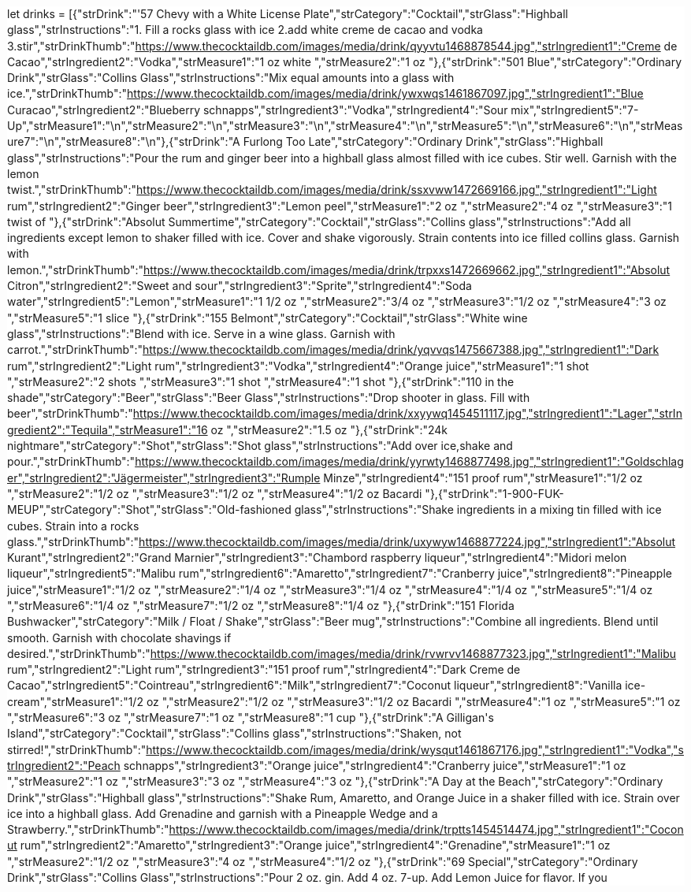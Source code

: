 let drinks =
[{"strDrink":"'57 Chevy with a White License Plate","strCategory":"Cocktail","strGlass":"Highball glass","strInstructions":"1. Fill a rocks glass with ice 2.add white creme de cacao and vodka 3.stir","strDrinkThumb":"https://www.thecocktaildb.com/images/media/drink/qyyvtu1468878544.jpg","strIngredient1":"Creme de Cacao","strIngredient2":"Vodka","strMeasure1":"1 oz white ","strMeasure2":"1 oz "},{"strDrink":"501 Blue","strCategory":"Ordinary Drink","strGlass":"Collins Glass","strInstructions":"Mix equal amounts into a glass with ice.","strDrinkThumb":"https://www.thecocktaildb.com/images/media/drink/ywxwqs1461867097.jpg","strIngredient1":"Blue Curacao","strIngredient2":"Blueberry schnapps","strIngredient3":"Vodka","strIngredient4":"Sour mix","strIngredient5":"7-Up","strMeasure1":"\n","strMeasure2":"\n","strMeasure3":"\n","strMeasure4":"\n","strMeasure5":"\n","strMeasure6":"\n","strMeasure7":"\n","strMeasure8":"\n"},{"strDrink":"A Furlong Too Late","strCategory":"Ordinary Drink","strGlass":"Highball glass","strInstructions":"Pour the rum and ginger beer into a highball glass almost filled with ice cubes. Stir well. Garnish with the lemon twist.","strDrinkThumb":"https://www.thecocktaildb.com/images/media/drink/ssxvww1472669166.jpg","strIngredient1":"Light rum","strIngredient2":"Ginger beer","strIngredient3":"Lemon peel","strMeasure1":"2 oz ","strMeasure2":"4 oz ","strMeasure3":"1 twist of "},{"strDrink":"Absolut Summertime","strCategory":"Cocktail","strGlass":"Collins glass","strInstructions":"Add all ingredients except lemon to shaker filled with ice. Cover and shake vigorously. Strain contents into ice filled collins glass. Garnish with lemon.","strDrinkThumb":"https://www.thecocktaildb.com/images/media/drink/trpxxs1472669662.jpg","strIngredient1":"Absolut Citron","strIngredient2":"Sweet and sour","strIngredient3":"Sprite","strIngredient4":"Soda water","strIngredient5":"Lemon","strMeasure1":"1 1/2 oz ","strMeasure2":"3/4 oz ","strMeasure3":"1/2 oz ","strMeasure4":"3 oz ","strMeasure5":"1 slice "},{"strDrink":"155 Belmont","strCategory":"Cocktail","strGlass":"White wine glass","strInstructions":"Blend with ice. Serve in a wine glass. Garnish with carrot.","strDrinkThumb":"https://www.thecocktaildb.com/images/media/drink/yqvvqs1475667388.jpg","strIngredient1":"Dark rum","strIngredient2":"Light rum","strIngredient3":"Vodka","strIngredient4":"Orange juice","strMeasure1":"1 shot ","strMeasure2":"2 shots ","strMeasure3":"1 shot ","strMeasure4":"1 shot "},{"strDrink":"110 in the shade","strCategory":"Beer","strGlass":"Beer Glass","strInstructions":"Drop shooter in glass. Fill with beer","strDrinkThumb":"https://www.thecocktaildb.com/images/media/drink/xxyywq1454511117.jpg","strIngredient1":"Lager","strIngredient2":"Tequila","strMeasure1":"16 oz ","strMeasure2":"1.5 oz "},{"strDrink":"24k nightmare","strCategory":"Shot","strGlass":"Shot glass","strInstructions":"Add over ice,shake and pour.","strDrinkThumb":"https://www.thecocktaildb.com/images/media/drink/yyrwty1468877498.jpg","strIngredient1":"Goldschlager","strIngredient2":"Jägermeister","strIngredient3":"Rumple Minze","strIngredient4":"151 proof rum","strMeasure1":"1/2 oz ","strMeasure2":"1/2 oz ","strMeasure3":"1/2 oz ","strMeasure4":"1/2 oz Bacardi "},{"strDrink":"1-900-FUK-MEUP","strCategory":"Shot","strGlass":"Old-fashioned glass","strInstructions":"Shake ingredients in a mixing tin filled with ice cubes. Strain into a rocks glass.","strDrinkThumb":"https://www.thecocktaildb.com/images/media/drink/uxywyw1468877224.jpg","strIngredient1":"Absolut Kurant","strIngredient2":"Grand Marnier","strIngredient3":"Chambord raspberry liqueur","strIngredient4":"Midori melon liqueur","strIngredient5":"Malibu rum","strIngredient6":"Amaretto","strIngredient7":"Cranberry juice","strIngredient8":"Pineapple juice","strMeasure1":"1/2 oz ","strMeasure2":"1/4 oz ","strMeasure3":"1/4 oz ","strMeasure4":"1/4 oz ","strMeasure5":"1/4 oz ","strMeasure6":"1/4 oz ","strMeasure7":"1/2 oz ","strMeasure8":"1/4 oz "},{"strDrink":"151 Florida Bushwacker","strCategory":"Milk / Float / Shake","strGlass":"Beer mug","strInstructions":"Combine all ingredients. Blend until smooth. Garnish with chocolate shavings if desired.","strDrinkThumb":"https://www.thecocktaildb.com/images/media/drink/rvwrvv1468877323.jpg","strIngredient1":"Malibu rum","strIngredient2":"Light rum","strIngredient3":"151 proof rum","strIngredient4":"Dark Creme de Cacao","strIngredient5":"Cointreau","strIngredient6":"Milk","strIngredient7":"Coconut liqueur","strIngredient8":"Vanilla ice-cream","strMeasure1":"1/2 oz ","strMeasure2":"1/2 oz ","strMeasure3":"1/2 oz Bacardi ","strMeasure4":"1 oz ","strMeasure5":"1 oz ","strMeasure6":"3 oz ","strMeasure7":"1 oz ","strMeasure8":"1 cup "},{"strDrink":"A Gilligan's Island","strCategory":"Cocktail","strGlass":"Collins glass","strInstructions":"Shaken, not stirred!","strDrinkThumb":"https://www.thecocktaildb.com/images/media/drink/wysqut1461867176.jpg","strIngredient1":"Vodka","strIngredient2":"Peach schnapps","strIngredient3":"Orange juice","strIngredient4":"Cranberry juice","strMeasure1":"1 oz ","strMeasure2":"1 oz ","strMeasure3":"3 oz ","strMeasure4":"3 oz "},{"strDrink":"A Day at the Beach","strCategory":"Ordinary Drink","strGlass":"Highball glass","strInstructions":"Shake Rum, Amaretto, and Orange Juice in a shaker filled with ice. Strain over ice into a highball glass. Add Grenadine and garnish with a Pineapple Wedge and a Strawberry.","strDrinkThumb":"https://www.thecocktaildb.com/images/media/drink/trptts1454514474.jpg","strIngredient1":"Coconut rum","strIngredient2":"Amaretto","strIngredient3":"Orange juice","strIngredient4":"Grenadine","strMeasure1":"1 oz ","strMeasure2":"1/2 oz ","strMeasure3":"4 oz ","strMeasure4":"1/2 oz "},{"strDrink":"69 Special","strCategory":"Ordinary Drink","strGlass":"Collins Glass","strInstructions":"Pour 2 oz. gin. Add 4 oz. 7-up. Add Lemon Juice for flavor. If you